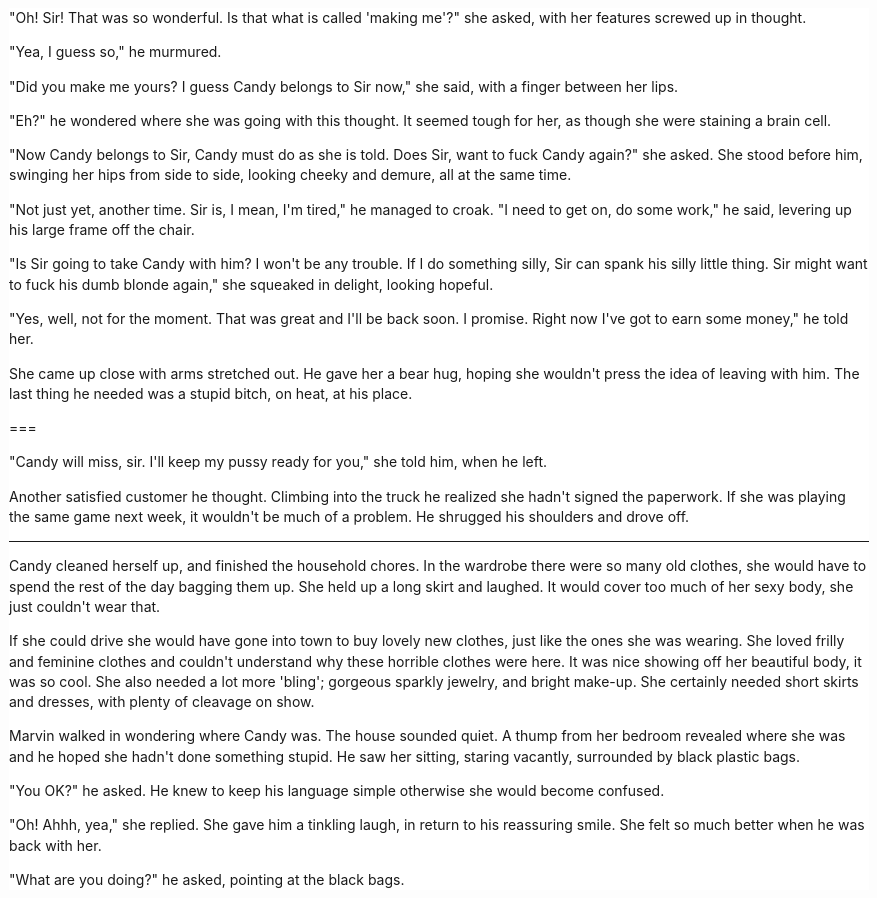 "Oh! Sir! That was so wonderful. Is that what is called 'making me'?" she asked, with her features screwed up in thought. 

"Yea, I guess so," he murmured. 

"Did you make me yours? I guess Candy belongs to Sir now," she said, with a finger between her lips. 

"Eh?" he wondered where she was going with this thought. It seemed tough for her, as though she were staining a brain cell. 

"Now Candy belongs to Sir, Candy must do as she is told. Does Sir, want to fuck Candy again?" she asked. She stood before him, swinging her hips from side to side, looking cheeky and demure, all at the same time. 

"Not just yet, another time. Sir is, I mean, I'm tired," he managed to croak. "I need to get on, do some work," he said, levering up his large frame off the chair. 

"Is Sir going to take Candy with him? I won't be any trouble. If I do something silly, Sir can spank his silly little thing. Sir might want to fuck his dumb blonde again," she squeaked in delight, looking hopeful. 

"Yes, well, not for the moment. That was great and I'll be back soon. I promise. Right now I've got to earn some money," he told her. 

She came up close with arms stretched out. He gave her a bear hug, hoping she wouldn't press the idea of leaving with him. The last thing he needed was a stupid bitch, on heat, at his place.  

===

"Candy will miss, sir. I'll keep my pussy ready for you," she told him, when he left. 

Another satisfied customer he thought. Climbing into the truck he realized she hadn't signed the paperwork. If she was playing the same game next week, it wouldn't be much of a problem. He shrugged his shoulders and drove off. 

*** 

Candy cleaned herself up, and finished the household chores. In the wardrobe there were so many old clothes, she would have to spend the rest of the day bagging them up. She held up a long skirt and laughed. It would cover too much of her sexy body, she just couldn't wear that. 

If she could drive she would have gone into town to buy lovely new clothes, just like the ones she was wearing. She loved frilly and feminine clothes and couldn't understand why these horrible clothes were here. It was nice showing off her beautiful body, it was so cool. She also needed a lot more 'bling'; gorgeous sparkly jewelry, and bright make-up. She certainly needed short skirts and dresses, with plenty of cleavage on show. 

Marvin walked in wondering where Candy was. The house sounded quiet. A thump from her bedroom revealed where she was and he hoped she hadn't done something stupid. He saw her sitting, staring vacantly, surrounded by black plastic bags. 

"You OK?" he asked. He knew to keep his language simple otherwise she would become confused. 

"Oh! Ahhh, yea," she replied. She gave him a tinkling laugh, in return to his reassuring smile. She felt so much better when he was back with her. 

"What are you doing?" he asked, pointing at the black bags. 
